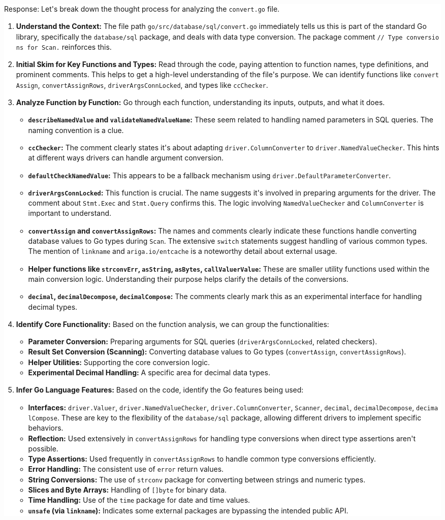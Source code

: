 Response:
Let's break down the thought process for analyzing the `convert.go` file.

1. **Understand the Context:** The file path `go/src/database/sql/convert.go` immediately tells us this is part of the standard Go library, specifically the `database/sql` package, and deals with data type conversion. The package comment `// Type conversions for Scan.` reinforces this.

2. **Initial Skim for Key Functions and Types:** Read through the code, paying attention to function names, type definitions, and prominent comments. This helps to get a high-level understanding of the file's purpose. We can identify functions like `convertAssign`, `convertAssignRows`, `driverArgsConnLocked`, and types like `ccChecker`.

3. **Analyze Function by Function:** Go through each function, understanding its inputs, outputs, and what it does.

    * **`describeNamedValue` and `validateNamedValueName`:** These seem related to handling named parameters in SQL queries. The naming convention is a clue.

    * **`ccChecker`:**  The comment clearly states it's about adapting `driver.ColumnConverter` to `driver.NamedValueChecker`. This hints at different ways drivers can handle argument conversion.

    * **`defaultCheckNamedValue`:** This appears to be a fallback mechanism using `driver.DefaultParameterConverter`.

    * **`driverArgsConnLocked`:** This function is crucial. The name suggests it's involved in preparing arguments for the driver. The comment about `Stmt.Exec` and `Stmt.Query` confirms this. The logic involving `NamedValueChecker` and `ColumnConverter` is important to understand.

    * **`convertAssign` and `convertAssignRows`:** The names and comments clearly indicate these functions handle converting database values to Go types during `Scan`. The extensive `switch` statements suggest handling of various common types. The mention of `linkname` and `ariga.io/entcache` is a noteworthy detail about external usage.

    * **Helper functions like `strconvErr`, `asString`, `asBytes`, `callValuerValue`:** These are smaller utility functions used within the main conversion logic. Understanding their purpose helps clarify the details of the conversions.

    * **`decimal`, `decimalDecompose`, `decimalCompose`:** The comments clearly mark this as an experimental interface for handling decimal types.

4. **Identify Core Functionality:** Based on the function analysis, we can group the functionalities:

    * **Parameter Conversion:**  Preparing arguments for SQL queries (`driverArgsConnLocked`, related checkers).
    * **Result Set Conversion (Scanning):** Converting database values to Go types (`convertAssign`, `convertAssignRows`).
    * **Helper Utilities:**  Supporting the core conversion logic.
    * **Experimental Decimal Handling:** A specific area for decimal data types.

5. **Infer Go Language Features:** Based on the code, identify the Go features being used:

    * **Interfaces:** `driver.Valuer`, `driver.NamedValueChecker`, `driver.ColumnConverter`, `Scanner`, `decimal`, `decimalDecompose`, `decimalCompose`. These are key to the flexibility of the `database/sql` package, allowing different drivers to implement specific behaviors.
    * **Reflection:** Used extensively in `convertAssignRows` for handling type conversions when direct type assertions aren't possible.
    * **Type Assertions:** Used frequently in `convertAssignRows` to handle common type conversions efficiently.
    * **Error Handling:** The consistent use of `error` return values.
    * **String Conversions:** The use of `strconv` package for converting between strings and numeric types.
    * **Slices and Byte Arrays:** Handling of `[]byte` for binary data.
    * **Time Handling:** Use of the `time` package for date and time values.
    * **`unsafe` (via `linkname`):**  Indicates some external packages are bypassing the intended public API.
